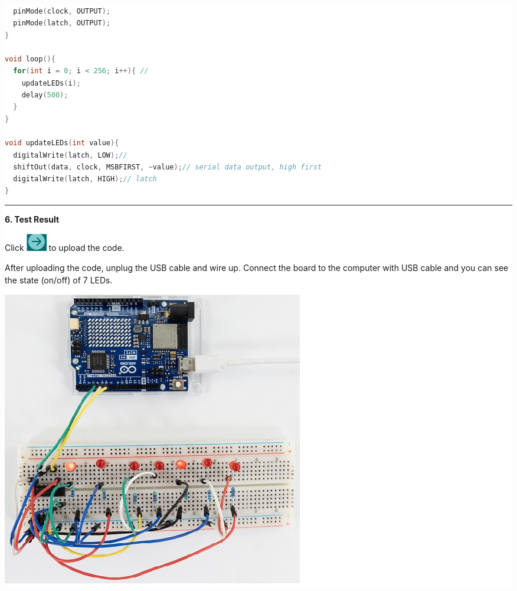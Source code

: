 ```c++
  pinMode(clock, OUTPUT);
  pinMode(latch, OUTPUT);
}

void loop(){
  for(int i = 0; i < 256; i++){ //
    updateLEDs(i);
    delay(500);
  }
}

void updateLEDs(int value){
  digitalWrite(latch, LOW);//
  shiftOut(data, clock, MSBFIRST, ~value);// serial data output, high first
  digitalWrite(latch, HIGH);// latch
}
```

---

**6. Test Result**

Click ![Img](./media/img-20240823155902.png) to upload the code.

After uploading the code, unplug the USB cable and wire up. Connect the board to the computer with USB cable and you can see the state (on/off) of 7 LEDs.

![Img](./media/img-20241022082143.jpg)
